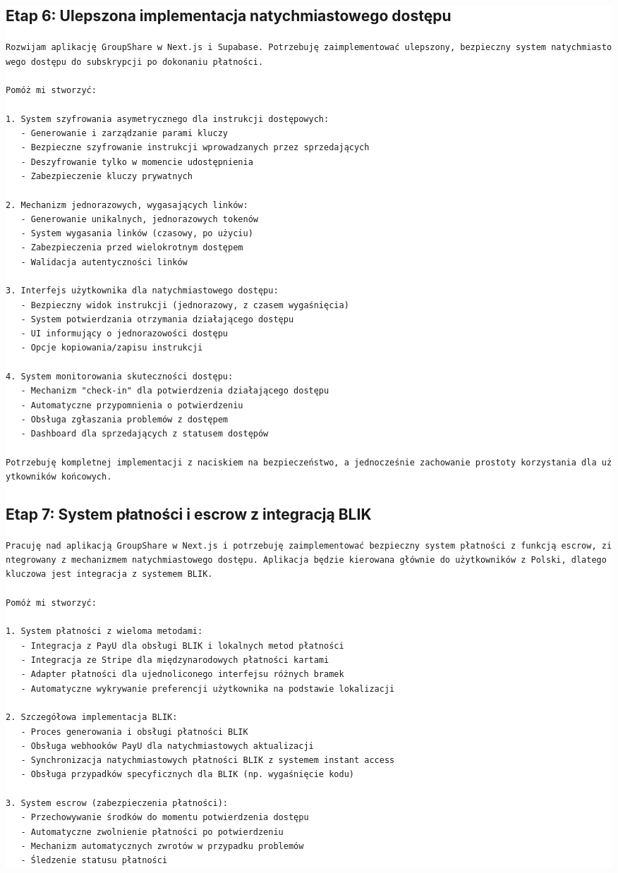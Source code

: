 ## Etap 6: Ulepszona implementacja natychmiastowego dostępu

```
Rozwijam aplikację GroupShare w Next.js i Supabase. Potrzebuję zaimplementować ulepszony, bezpieczny system natychmiastowego dostępu do subskrypcji po dokonaniu płatności.

Pomóż mi stworzyć:

1. System szyfrowania asymetrycznego dla instrukcji dostępowych:
   - Generowanie i zarządzanie parami kluczy
   - Bezpieczne szyfrowanie instrukcji wprowadzanych przez sprzedających
   - Deszyfrowanie tylko w momencie udostępnienia
   - Zabezpieczenie kluczy prywatnych

2. Mechanizm jednorazowych, wygasających linków:
   - Generowanie unikalnych, jednorazowych tokenów
   - System wygasania linków (czasowy, po użyciu)
   - Zabezpieczenia przed wielokrotnym dostępem
   - Walidacja autentyczności linków

3. Interfejs użytkownika dla natychmiastowego dostępu:
   - Bezpieczny widok instrukcji (jednorazowy, z czasem wygaśnięcia)
   - System potwierdzania otrzymania działającego dostępu
   - UI informujący o jednorazowości dostępu
   - Opcje kopiowania/zapisu instrukcji

4. System monitorowania skuteczności dostępu:
   - Mechanizm "check-in" dla potwierdzenia działającego dostępu
   - Automatyczne przypomnienia o potwierdzeniu
   - Obsługa zgłaszania problemów z dostępem
   - Dashboard dla sprzedających z statusem dostępów

Potrzebuję kompletnej implementacji z naciskiem na bezpieczeństwo, a jednocześnie zachowanie prostoty korzystania dla użytkowników końcowych.
```

## Etap 7: System płatności i escrow z integracją BLIK

```
Pracuję nad aplikacją GroupShare w Next.js i potrzebuję zaimplementować bezpieczny system płatności z funkcją escrow, zintegrowany z mechanizmem natychmiastowego dostępu. Aplikacja będzie kierowana głównie do użytkowników z Polski, dlatego kluczowa jest integracja z systemem BLIK.

Pomóż mi stworzyć:

1. System płatności z wieloma metodami:
   - Integracja z PayU dla obsługi BLIK i lokalnych metod płatności
   - Integracja ze Stripe dla międzynarodowych płatności kartami
   - Adapter płatności dla ujednoliconego interfejsu różnych bramek
   - Automatyczne wykrywanie preferencji użytkownika na podstawie lokalizacji

2. Szczegółowa implementacja BLIK:
   - Proces generowania i obsługi płatności BLIK
   - Obsługa webhooków PayU dla natychmiastowych aktualizacji
   - Synchronizacja natychmiastowych płatności BLIK z systemem instant access
   - Obsługa przypadków specyficznych dla BLIK (np. wygaśnięcie kodu)

3. System escrow (zabezpieczenia płatności):
   - Przechowywanie środków do momentu potwierdzenia dostępu
   - Automatyczne zwolnienie płatności po potwierdzeniu
   - Mechanizm automatycznych zwrotów w przypadku problemów
   - Śledzenie statusu płatności

```
